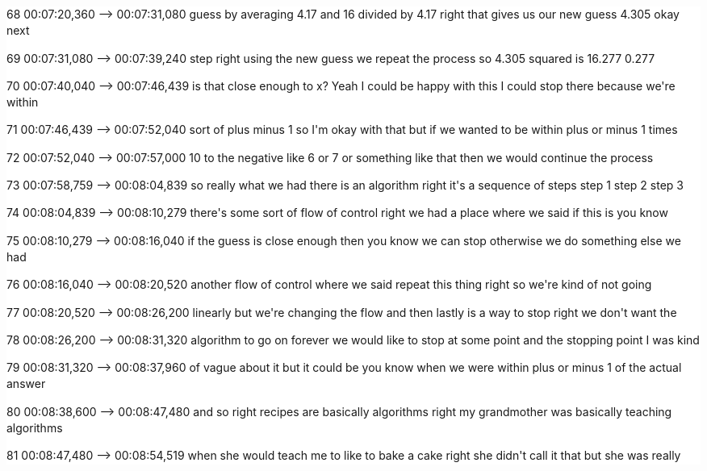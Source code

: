 68
00:07:20,360 --> 00:07:31,080
guess by averaging 4.17 and 16 divided by 4.17 right that gives us our new guess 4.305 okay next

69
00:07:31,080 --> 00:07:39,240
step right using the new guess we repeat the process so 4.305 squared is 16.277 0.277

70
00:07:40,040 --> 00:07:46,439
is that close enough to x? Yeah I could be happy with this I could stop there because we're within

71
00:07:46,439 --> 00:07:52,040
sort of plus minus 1 so I'm okay with that but if we wanted to be within plus or minus 1 times

72
00:07:52,040 --> 00:07:57,000
10 to the negative like 6 or 7 or something like that then we would continue the process

73
00:07:58,759 --> 00:08:04,839
so really what we had there is an algorithm right it's a sequence of steps step 1 step 2 step 3

74
00:08:04,839 --> 00:08:10,279
there's some sort of flow of control right we had a place where we said if this is you know

75
00:08:10,279 --> 00:08:16,040
if the guess is close enough then you know we can stop otherwise we do something else we had

76
00:08:16,040 --> 00:08:20,520
another flow of control where we said repeat this thing right so we're kind of not going

77
00:08:20,520 --> 00:08:26,200
linearly but we're changing the flow and then lastly is a way to stop right we don't want the

78
00:08:26,200 --> 00:08:31,320
algorithm to go on forever we would like to stop at some point and the stopping point I was kind

79
00:08:31,320 --> 00:08:37,960
of vague about it but it could be you know when we were within plus or minus 1 of the actual answer

80
00:08:38,600 --> 00:08:47,480
and so right recipes are basically algorithms right my grandmother was basically teaching algorithms

81
00:08:47,480 --> 00:08:54,519
when she would teach me to like to bake a cake right she didn't call it that but she was really

